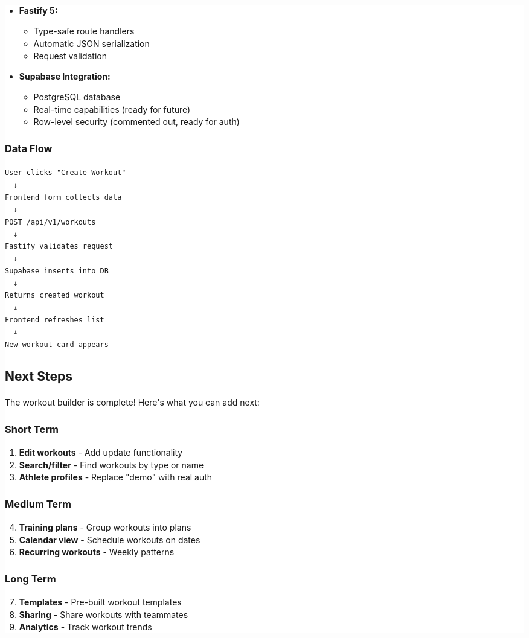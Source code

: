 - **Fastify 5:**

  - Type-safe route handlers
  - Automatic JSON serialization
  - Request validation

- **Supabase Integration:**
  - PostgreSQL database
  - Real-time capabilities (ready for future)
  - Row-level security (commented out, ready for auth)

### Data Flow

```
User clicks "Create Workout"
  ↓
Frontend form collects data
  ↓
POST /api/v1/workouts
  ↓
Fastify validates request
  ↓
Supabase inserts into DB
  ↓
Returns created workout
  ↓
Frontend refreshes list
  ↓
New workout card appears
```

## Next Steps

The workout builder is complete! Here's what you can add next:

### Short Term

1. **Edit workouts** - Add update functionality
2. **Search/filter** - Find workouts by type or name
3. **Athlete profiles** - Replace "demo" with real auth

### Medium Term

4. **Training plans** - Group workouts into plans
5. **Calendar view** - Schedule workouts on dates
6. **Recurring workouts** - Weekly patterns

### Long Term

7. **Templates** - Pre-built workout templates
8. **Sharing** - Share workouts with teammates
9. **Analytics** - Track workout trends
